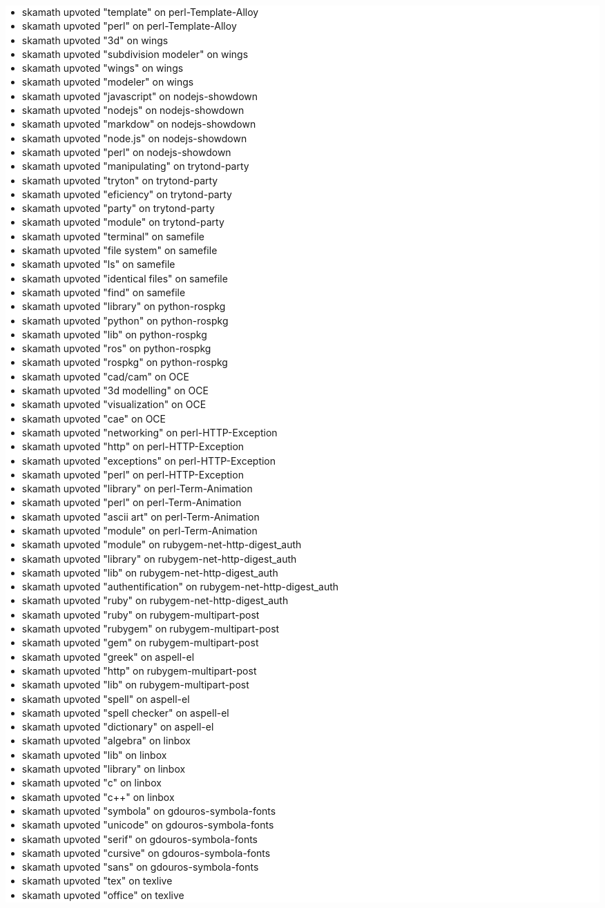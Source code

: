 * skamath upvoted "template" on perl-Template-Alloy
* skamath upvoted "perl" on perl-Template-Alloy
* skamath upvoted "3d" on wings
* skamath upvoted "subdivision modeler" on wings
* skamath upvoted "wings" on wings
* skamath upvoted "modeler" on wings
* skamath upvoted "javascript" on nodejs-showdown
* skamath upvoted "nodejs" on nodejs-showdown
* skamath upvoted "markdow" on nodejs-showdown
* skamath upvoted "node.js" on nodejs-showdown
* skamath upvoted "perl" on nodejs-showdown
* skamath upvoted "manipulating" on trytond-party
* skamath upvoted "tryton" on trytond-party
* skamath upvoted "eficiency" on trytond-party
* skamath upvoted "party" on trytond-party
* skamath upvoted "module" on trytond-party
* skamath upvoted "terminal" on samefile
* skamath upvoted "file system" on samefile
* skamath upvoted "ls" on samefile
* skamath upvoted "identical files" on samefile
* skamath upvoted "find" on samefile
* skamath upvoted "library" on python-rospkg
* skamath upvoted "python" on python-rospkg
* skamath upvoted "lib" on python-rospkg
* skamath upvoted "ros" on python-rospkg
* skamath upvoted "rospkg" on python-rospkg
* skamath upvoted "cad/cam" on OCE
* skamath upvoted "3d modelling" on OCE
* skamath upvoted "visualization" on OCE
* skamath upvoted "cae" on OCE
* skamath upvoted "networking" on perl-HTTP-Exception
* skamath upvoted "http" on perl-HTTP-Exception
* skamath upvoted "exceptions" on perl-HTTP-Exception
* skamath upvoted "perl" on perl-HTTP-Exception
* skamath upvoted "library" on perl-Term-Animation
* skamath upvoted "perl" on perl-Term-Animation
* skamath upvoted "ascii art" on perl-Term-Animation
* skamath upvoted "module" on perl-Term-Animation
* skamath upvoted "module" on rubygem-net-http-digest_auth
* skamath upvoted "library" on rubygem-net-http-digest_auth
* skamath upvoted "lib" on rubygem-net-http-digest_auth
* skamath upvoted "authentification" on rubygem-net-http-digest_auth
* skamath upvoted "ruby" on rubygem-net-http-digest_auth
* skamath upvoted "ruby" on rubygem-multipart-post
* skamath upvoted "rubygem" on rubygem-multipart-post
* skamath upvoted "gem" on rubygem-multipart-post
* skamath upvoted "greek" on aspell-el
* skamath upvoted "http" on rubygem-multipart-post
* skamath upvoted "lib" on rubygem-multipart-post
* skamath upvoted "spell" on aspell-el
* skamath upvoted "spell checker" on aspell-el
* skamath upvoted "dictionary" on aspell-el
* skamath upvoted "algebra" on linbox
* skamath upvoted "lib" on linbox
* skamath upvoted "library" on linbox
* skamath upvoted "c" on linbox
* skamath upvoted "c++" on linbox
* skamath upvoted "symbola" on gdouros-symbola-fonts
* skamath upvoted "unicode" on gdouros-symbola-fonts
* skamath upvoted "serif" on gdouros-symbola-fonts
* skamath upvoted "cursive" on gdouros-symbola-fonts
* skamath upvoted "sans" on gdouros-symbola-fonts
* skamath upvoted "tex" on texlive
* skamath upvoted "office" on texlive